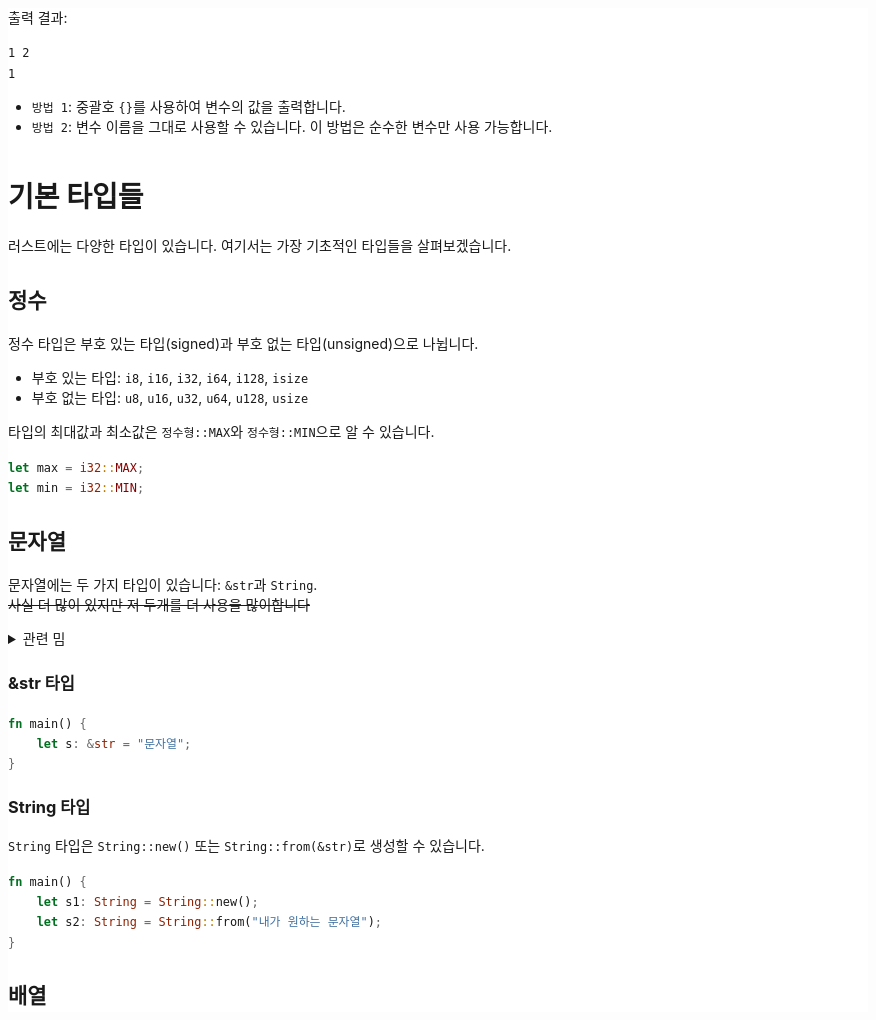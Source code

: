 출력 결과:
```
1 2
1
```

- `방법 1`: 중괄호 `{}`를 사용하여 변수의 값을 출력합니다.
- `방법 2`: 변수 이름을 그대로 사용할 수 있습니다. 이 방법은 순수한 변수만 사용 가능합니다.

# 기본 타입들

러스트에는 다양한 타입이 있습니다. 여기서는 가장 기초적인 타입들을 살펴보겠습니다.

## 정수

정수 타입은 부호 있는 타입(signed)과 부호 없는 타입(unsigned)으로 나뉩니다.

- 부호 있는 타입: `i8`, `i16`, `i32`, `i64`, `i128`, `isize`
- 부호 없는 타입: `u8`, `u16`, `u32`, `u64`, `u128`, `usize`

타입의 최대값과 최소값은 `정수형::MAX`와 `정수형::MIN`으로 알 수 있습니다.

```rust
let max = i32::MAX;
let min = i32::MIN;
```

## 문자열

문자열에는 두 가지 타입이 있습니다: `&str`과 `String`.<br>
~~사실 더 많이 있지만 저 두개를 더 사용을 많이합니다~~<br>

<details><summary>관련 밈</summary></details>

### &str 타입

```rust
fn main() {
    let s: &str = "문자열";
}
```

### String 타입

`String` 타입은 `String::new()` 또는 `String::from(&str)`로 생성할 수 있습니다.

```rust
fn main() {
    let s1: String = String::new();
    let s2: String = String::from("내가 원하는 문자열");
}
```

## 배열

